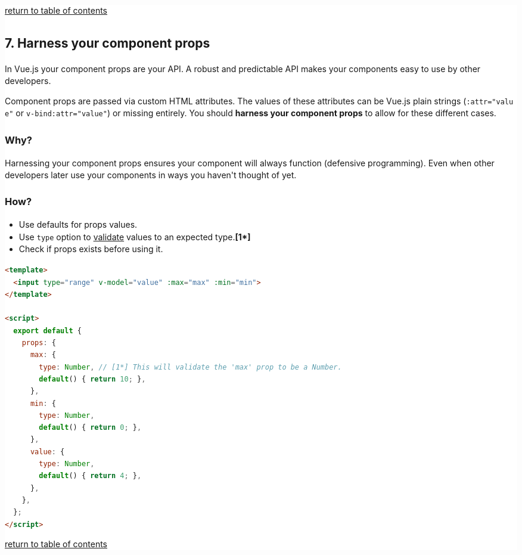 [return to table of contents](#markdown-header-american-first-finance-vuejs-style-guide-and-frontend-standards)


## 7. Harness your component props

In Vue.js your component props are your API. A robust and predictable API makes your components easy to use by other developers.

Component props are passed via custom HTML attributes. The values of these attributes can be Vue.js plain strings (`:attr="value"` or `v-bind:attr="value"`) or missing entirely. You should **harness your component props** to allow for these different cases.

### Why?

Harnessing your component props ensures your component will always function (defensive programming). Even when other developers later use your components in ways you haven't thought of yet.

### How?

* Use defaults for props values.
* Use `type` option to [validate](http://vuejs.org/v2/guide/components.html#Prop-Validation) values to an expected type.**[1\*]**
* Check if props exists before using it.

```html
<template>
  <input type="range" v-model="value" :max="max" :min="min">
</template>

<script>
  export default {
    props: {
      max: {
        type: Number, // [1*] This will validate the 'max' prop to be a Number.
        default() { return 10; },
      },
      min: {
        type: Number,
        default() { return 0; },
      },
      value: {
        type: Number,
        default() { return 4; },
      },
    },
  };
</script>
```

[return to table of contents](#markdown-header-american-first-finance-vuejs-style-guide-and-frontend-standards)

